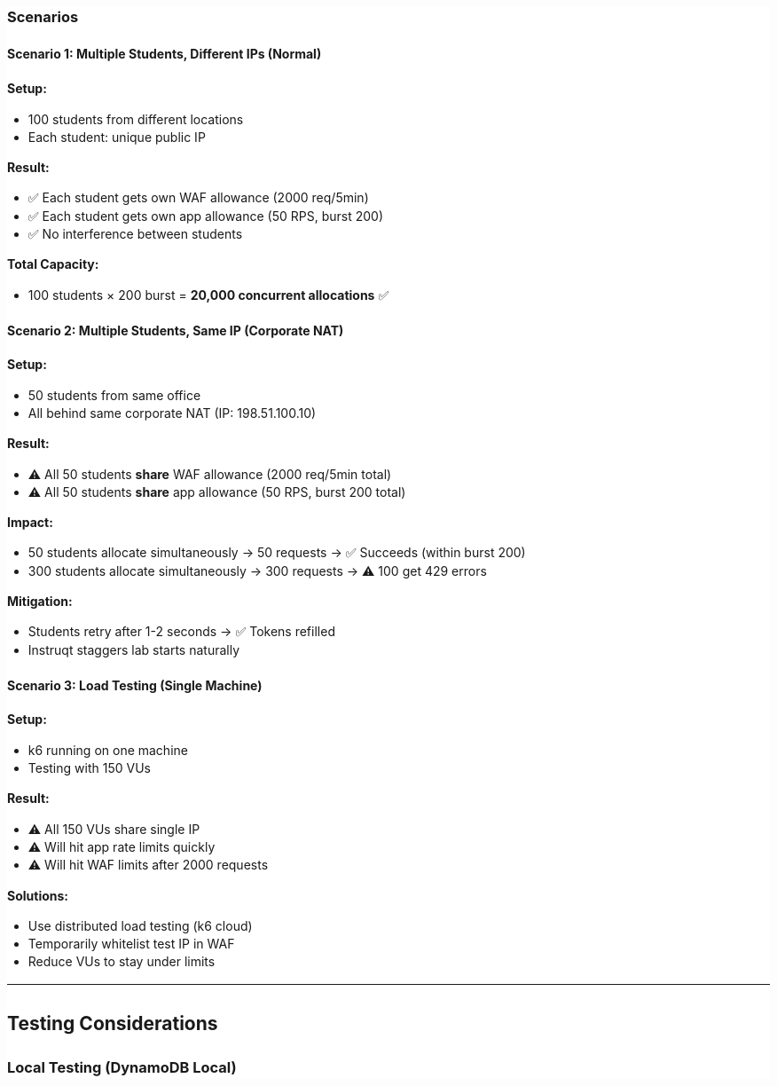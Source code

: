 ### Scenarios

#### Scenario 1: Multiple Students, Different IPs (Normal)

**Setup:**
- 100 students from different locations
- Each student: unique public IP

**Result:**
- ✅ Each student gets own WAF allowance (2000 req/5min)
- ✅ Each student gets own app allowance (50 RPS, burst 200)
- ✅ No interference between students

**Total Capacity:**
- 100 students × 200 burst = **20,000 concurrent allocations** ✅

#### Scenario 2: Multiple Students, Same IP (Corporate NAT)

**Setup:**
- 50 students from same office
- All behind same corporate NAT (IP: 198.51.100.10)

**Result:**
- ⚠️ All 50 students **share** WAF allowance (2000 req/5min total)
- ⚠️ All 50 students **share** app allowance (50 RPS, burst 200 total)

**Impact:**
- 50 students allocate simultaneously → 50 requests → ✅ Succeeds (within burst 200)
- 300 students allocate simultaneously → 300 requests → ⚠️ 100 get 429 errors

**Mitigation:**
- Students retry after 1-2 seconds → ✅ Tokens refilled
- Instruqt staggers lab starts naturally

#### Scenario 3: Load Testing (Single Machine)

**Setup:**
- k6 running on one machine
- Testing with 150 VUs

**Result:**
- ⚠️ All 150 VUs share single IP
- ⚠️ Will hit app rate limits quickly
- ⚠️ Will hit WAF limits after 2000 requests

**Solutions:**
- Use distributed load testing (k6 cloud)
- Temporarily whitelist test IP in WAF
- Reduce VUs to stay under limits

---

## Testing Considerations

### Local Testing (DynamoDB Local)
